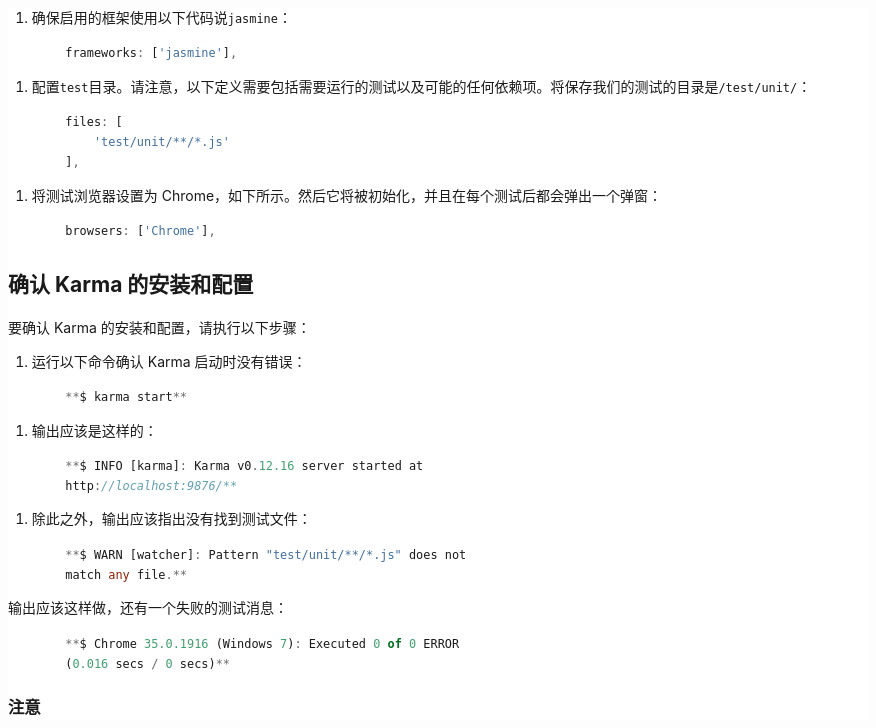 1.  确保启用的框架使用以下代码说`jasmine`：

```ts
        frameworks: ['jasmine'], 

```

1.  配置`test`目录。请注意，以下定义需要包括需要运行的测试以及可能的任何依赖项。将保存我们的测试的目录是`/test/unit/`：

```ts
        files: [ 
            'test/unit/**/*.js' 
        ], 

```

1.  将测试浏览器设置为 Chrome，如下所示。然后它将被初始化，并且在每个测试后都会弹出一个弹窗：

```ts
        browsers: ['Chrome'], 

```

## 确认 Karma 的安装和配置

要确认 Karma 的安装和配置，请执行以下步骤：

1.  运行以下命令确认 Karma 启动时没有错误：

```ts
        **$ karma start**

```

1.  输出应该是这样的：

```ts
        **$ INFO [karma]: Karma v0.12.16 server started at 
        http://localhost:9876/**

```

1.  除此之外，输出应该指出没有找到测试文件：

```ts
        **$ WARN [watcher]: Pattern "test/unit/**/*.js" does not
        match any file.**

```

输出应该这样做，还有一个失败的测试消息：

```ts
        **$ Chrome 35.0.1916 (Windows 7): Executed 0 of 0 ERROR
        (0.016 secs / 0 secs)**

```

### 注意
